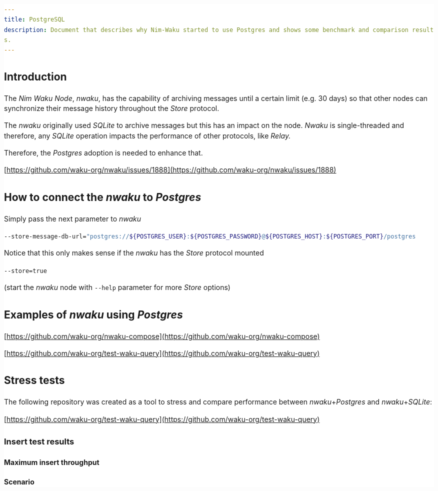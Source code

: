 ```yaml
---
title: PostgreSQL
description: Document that describes why Nim-Waku started to use Postgres and shows some benchmark and comparison results.
---
```


## Introduction

The *Nim Waku Node*, *nwaku*, has the capability of archiving messages until a certain limit (e.g. 30 days) so that other nodes can synchronize their message history throughout the *Store* protocol.

The *nwaku* originally used *SQLite* to archive messages but this has an impact on the node. *Nwaku* is single-threaded and therefore, any *SQLite* operation impacts the performance of other protocols, like *Relay.*

Therefore, the *Postgres* adoption is needed to enhance that.

[https://github.com/waku-org/nwaku/issues/1888](https://github.com/waku-org/nwaku/issues/1888)

## How to connect the *nwaku* to *Postgres*

Simply pass the next parameter to *nwaku*

```bash
--store-message-db-url="postgres://${POSTGRES_USER}:${POSTGRES_PASSWORD}@${POSTGRES_HOST}:${POSTGRES_PORT}/postgres
```

Notice that this only makes sense if the _nwaku_ has the _Store_ protocol mounted
```bash
--store=true
```

(start the _nwaku_ node with `--help` parameter for more _Store_ options)

## Examples of *nwaku* using *Postgres*

[https://github.com/waku-org/nwaku-compose](https://github.com/waku-org/nwaku-compose)

[https://github.com/waku-org/test-waku-query](https://github.com/waku-org/test-waku-query)

## Stress tests

The following repository was created as a tool to stress and compare performance between *nwaku*+*Postgres* and *nwaku*+*SQLite*:

[https://github.com/waku-org/test-waku-query](https://github.com/waku-org/test-waku-query)

### Insert test results

#### Maximum insert throughput

**Scenario**
